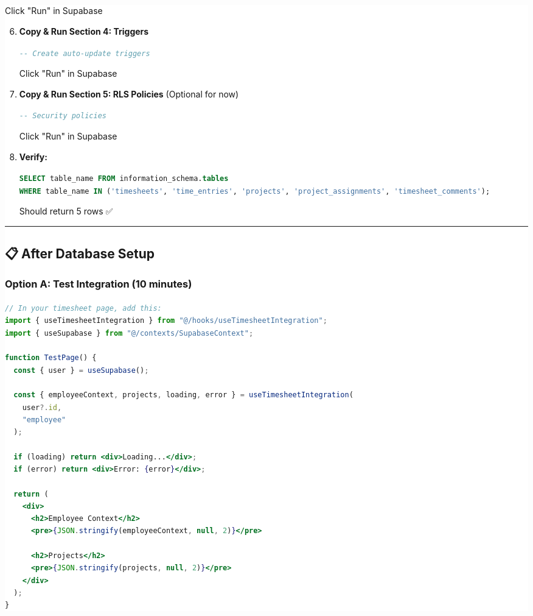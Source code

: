    Click "Run" in Supabase

6. **Copy & Run Section 4: Triggers**

   ```sql
   -- Create auto-update triggers
   ```

   Click "Run" in Supabase

7. **Copy & Run Section 5: RLS Policies** (Optional for now)

   ```sql
   -- Security policies
   ```

   Click "Run" in Supabase

8. **Verify:**
   ```sql
   SELECT table_name FROM information_schema.tables
   WHERE table_name IN ('timesheets', 'time_entries', 'projects', 'project_assignments', 'timesheet_comments');
   ```
   Should return 5 rows ✅

---

## 📋 After Database Setup

### **Option A: Test Integration** (10 minutes)

```jsx
// In your timesheet page, add this:
import { useTimesheetIntegration } from "@/hooks/useTimesheetIntegration";
import { useSupabase } from "@/contexts/SupabaseContext";

function TestPage() {
  const { user } = useSupabase();

  const { employeeContext, projects, loading, error } = useTimesheetIntegration(
    user?.id,
    "employee"
  );

  if (loading) return <div>Loading...</div>;
  if (error) return <div>Error: {error}</div>;

  return (
    <div>
      <h2>Employee Context</h2>
      <pre>{JSON.stringify(employeeContext, null, 2)}</pre>

      <h2>Projects</h2>
      <pre>{JSON.stringify(projects, null, 2)}</pre>
    </div>
  );
}
```
